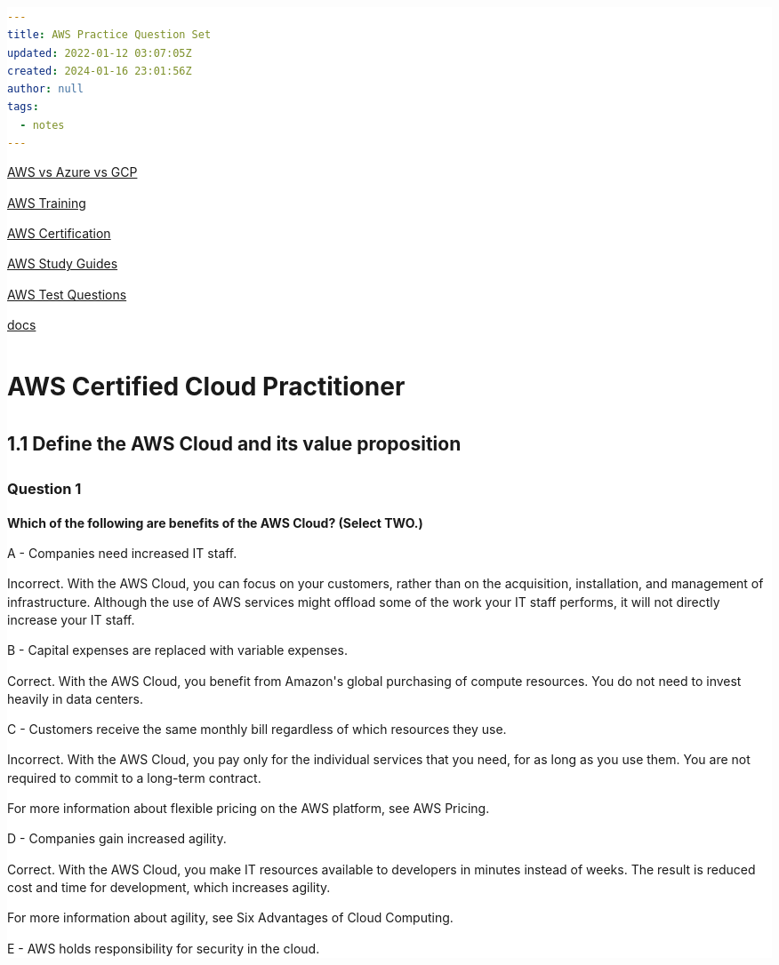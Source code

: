 ```yaml
---
title: AWS Practice Question Set
updated: 2022-01-12 03:07:05Z
created: 2024-01-16 23:01:56Z
author: null
tags:
  - notes
---
```


[AWS vs Azure vs GCP](https://www.bmc.com/blogs/aws-vs-azure-vs-google-cloud-platforms/)

[AWS Training](https://explore.skillbuilder.aws/learn)

[AWS Certification](https://www.aws.training/Certification)

[AWS Study Guides](https://aws.amazon.com/certification/certification-prep/)

[AWS Test Questions](https://amazonwebservices.benchprep.com/)

[docs](https://docs.aws.amazon.com/)

# AWS Certified Cloud Practitioner

## 1.1 Define the AWS Cloud and its value proposition

### Question 1

**Which of the following are benefits of the AWS Cloud? (Select TWO.)**

A - Companies need increased IT staff.

Incorrect. With the AWS Cloud, you can focus on your customers, rather than on the acquisition, installation, and management of infrastructure. Although the use of AWS services might offload some of the work your IT staff performs, it will not directly increase your IT staff.

B - Capital expenses are replaced with variable expenses.

Correct. With the AWS Cloud, you benefit from Amazon's global purchasing of compute resources. You do not need to invest heavily in data centers.

C - Customers receive the same monthly bill regardless of which resources they use.

Incorrect. With the AWS Cloud, you pay only for the individual services that you need, for as long as you use them. You are not required to commit to a long-term contract.

For more information about flexible pricing on the AWS platform, see AWS Pricing.

D - Companies gain increased agility.

Correct. With the AWS Cloud, you make IT resources available to developers in minutes instead of weeks. The result is reduced cost and time for development, which increases agility.

For more information about agility, see Six Advantages of Cloud Computing.

E - AWS holds responsibility for security in the cloud.
